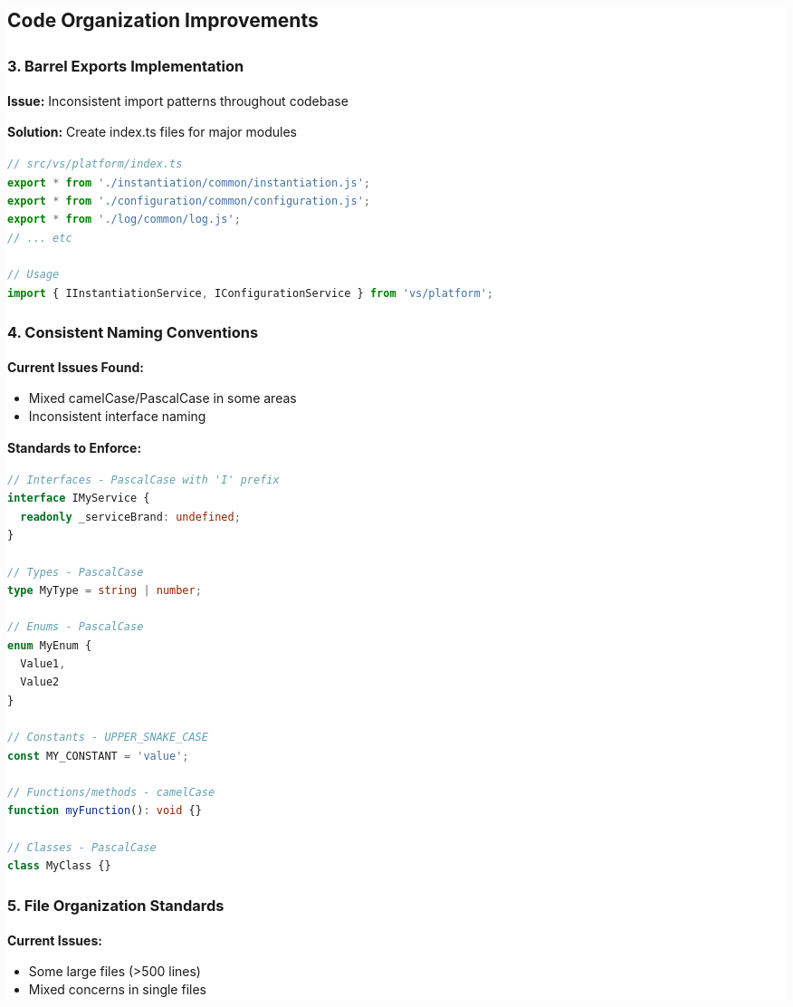 ## Code Organization Improvements

### 3. Barrel Exports Implementation
**Issue:** Inconsistent import patterns throughout codebase

**Solution:** Create index.ts files for major modules
```typescript
// src/vs/platform/index.ts
export * from './instantiation/common/instantiation.js';
export * from './configuration/common/configuration.js';
export * from './log/common/log.js';
// ... etc

// Usage
import { IInstantiationService, IConfigurationService } from 'vs/platform';
```

### 4. Consistent Naming Conventions
**Current Issues Found:**
- Mixed camelCase/PascalCase in some areas
- Inconsistent interface naming

**Standards to Enforce:**
```typescript
// Interfaces - PascalCase with 'I' prefix
interface IMyService {
  readonly _serviceBrand: undefined;
}

// Types - PascalCase
type MyType = string | number;

// Enums - PascalCase
enum MyEnum {
  Value1,
  Value2
}

// Constants - UPPER_SNAKE_CASE
const MY_CONSTANT = 'value';

// Functions/methods - camelCase
function myFunction(): void {}

// Classes - PascalCase
class MyClass {}
```

### 5. File Organization Standards
**Current Issues:**
- Some large files (>500 lines)
- Mixed concerns in single files

